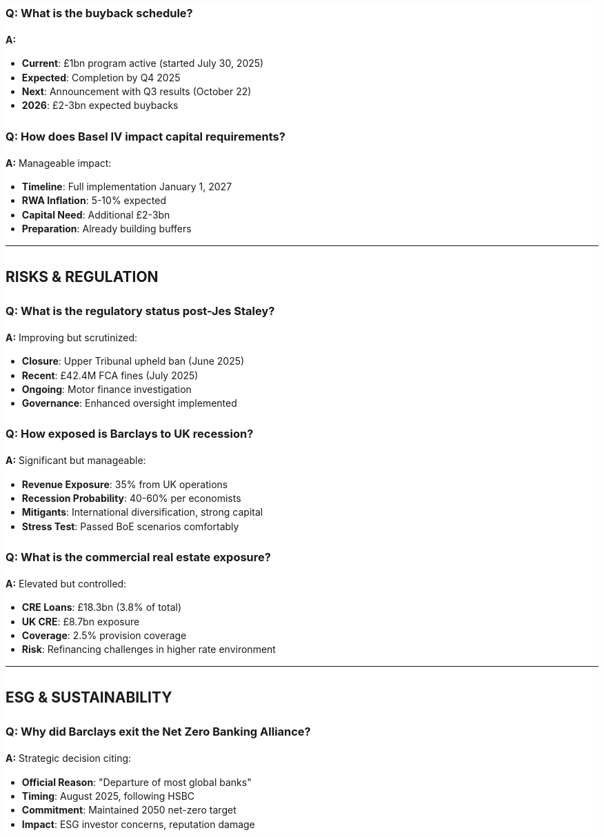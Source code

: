 ### Q: What is the buyback schedule?

**A:** 
- **Current**: £1bn program active (started July 30, 2025)
- **Expected**: Completion by Q4 2025
- **Next**: Announcement with Q3 results (October 22)
- **2026**: £2-3bn expected buybacks

### Q: How does Basel IV impact capital requirements?

**A:** Manageable impact:
- **Timeline**: Full implementation January 1, 2027
- **RWA Inflation**: 5-10% expected
- **Capital Need**: Additional £2-3bn
- **Preparation**: Already building buffers

---

## RISKS & REGULATION

### Q: What is the regulatory status post-Jes Staley?

**A:** Improving but scrutinized:
- **Closure**: Upper Tribunal upheld ban (June 2025)
- **Recent**: £42.4M FCA fines (July 2025)
- **Ongoing**: Motor finance investigation
- **Governance**: Enhanced oversight implemented

### Q: How exposed is Barclays to UK recession?

**A:** Significant but manageable:
- **Revenue Exposure**: 35% from UK operations
- **Recession Probability**: 40-60% per economists
- **Mitigants**: International diversification, strong capital
- **Stress Test**: Passed BoE scenarios comfortably

### Q: What is the commercial real estate exposure?

**A:** Elevated but controlled:
- **CRE Loans**: £18.3bn (3.8% of total)
- **UK CRE**: £8.7bn exposure
- **Coverage**: 2.5% provision coverage
- **Risk**: Refinancing challenges in higher rate environment

---

## ESG & SUSTAINABILITY

### Q: Why did Barclays exit the Net Zero Banking Alliance?

**A:** Strategic decision citing:
- **Official Reason**: "Departure of most global banks"
- **Timing**: August 2025, following HSBC
- **Commitment**: Maintained 2050 net-zero target
- **Impact**: ESG investor concerns, reputation damage
